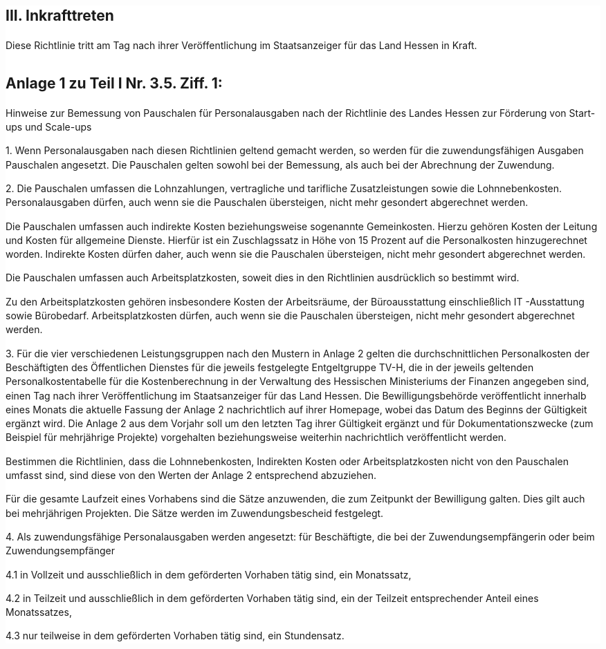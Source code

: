 ##  III. Inkrafttreten 

Diese Richtlinie tritt am Tag nach ihrer Veröffentlichung im Staatsanzeiger für das Land Hessen in Kraft. 

##  Anlage 1 zu Teil I Nr. 3.5. Ziff. 1:   
Hinweise zur Bemessung von Pauschalen für Personalausgaben nach der Richtlinie des Landes Hessen zur Förderung von Start-ups und Scale-ups 

1\. Wenn Personalausgaben nach diesen Richtlinien geltend gemacht werden, so werden für die zuwendungsfähigen Ausgaben Pauschalen angesetzt. Die Pauschalen gelten sowohl bei der Bemessung, als auch bei der Abrechnung der Zuwendung. 

2\. Die Pauschalen umfassen die Lohnzahlungen, vertragliche und tarifliche Zusatzleistungen sowie die Lohnnebenkosten. Personalausgaben dürfen, auch wenn sie die Pauschalen übersteigen, nicht mehr gesondert abgerechnet werden. 

Die Pauschalen umfassen auch indirekte Kosten beziehungsweise sogenannte Gemeinkosten. Hierzu gehören Kosten der Leitung und Kosten für allgemeine Dienste. Hierfür ist ein Zuschlagssatz in Höhe von 15 Prozent auf die Personalkosten hinzugerechnet worden. Indirekte Kosten dürfen daher, auch wenn sie die Pauschalen übersteigen, nicht mehr gesondert abgerechnet werden. 

Die Pauschalen umfassen auch Arbeitsplatzkosten, soweit dies in den Richtlinien ausdrücklich so bestimmt wird. 

Zu den Arbeitsplatzkosten gehören insbesondere Kosten der Arbeitsräume, der Büroausstattung einschließlich  IT  -Ausstattung sowie Bürobedarf. Arbeitsplatzkosten dürfen, auch wenn sie die Pauschalen übersteigen, nicht mehr gesondert abgerechnet werden. 

3\. Für die vier verschiedenen Leistungsgruppen nach den Mustern in Anlage 2 gelten die durchschnittlichen Personalkosten der Beschäftigten des Öffentlichen Dienstes für die jeweils festgelegte Entgeltgruppe TV-H, die in der jeweils geltenden Personalkostentabelle für die Kostenberechnung in der Verwaltung des Hessischen Ministeriums der Finanzen angegeben sind, einen Tag nach ihrer Veröffentlichung im Staatsanzeiger für das Land Hessen. Die Bewilligungsbehörde veröffentlicht innerhalb eines Monats die aktuelle Fassung der Anlage 2 nachrichtlich auf ihrer Homepage, wobei das Datum des Beginns der Gültigkeit ergänzt wird. Die Anlage 2 aus dem Vorjahr soll um den letzten Tag ihrer Gültigkeit ergänzt und für Dokumentationszwecke (zum Beispiel für mehrjährige Projekte) vorgehalten beziehungsweise weiterhin nachrichtlich veröffentlicht werden. 

Bestimmen die Richtlinien, dass die Lohnnebenkosten, Indirekten Kosten oder Arbeitsplatzkosten nicht von den Pauschalen umfasst sind, sind diese von den Werten der Anlage 2 entsprechend abzuziehen. 

Für die gesamte Laufzeit eines Vorhabens sind die Sätze anzuwenden, die zum Zeitpunkt der Bewilligung galten. Dies gilt auch bei mehrjährigen Projekten. Die Sätze werden im Zuwendungsbescheid festgelegt. 

4\. Als zuwendungsfähige Personalausgaben werden angesetzt: für Beschäftigte, die bei der Zuwendungsempfängerin oder beim Zuwendungsempfänger 

4.1 in Vollzeit und ausschließlich in dem geförderten Vorhaben tätig sind, ein Monatssatz, 

4.2 in Teilzeit und ausschließlich in dem geförderten Vorhaben tätig sind, ein der Teilzeit entsprechender Anteil eines Monatssatzes, 

4.3 nur teilweise in dem geförderten Vorhaben tätig sind, ein Stundensatz. 
